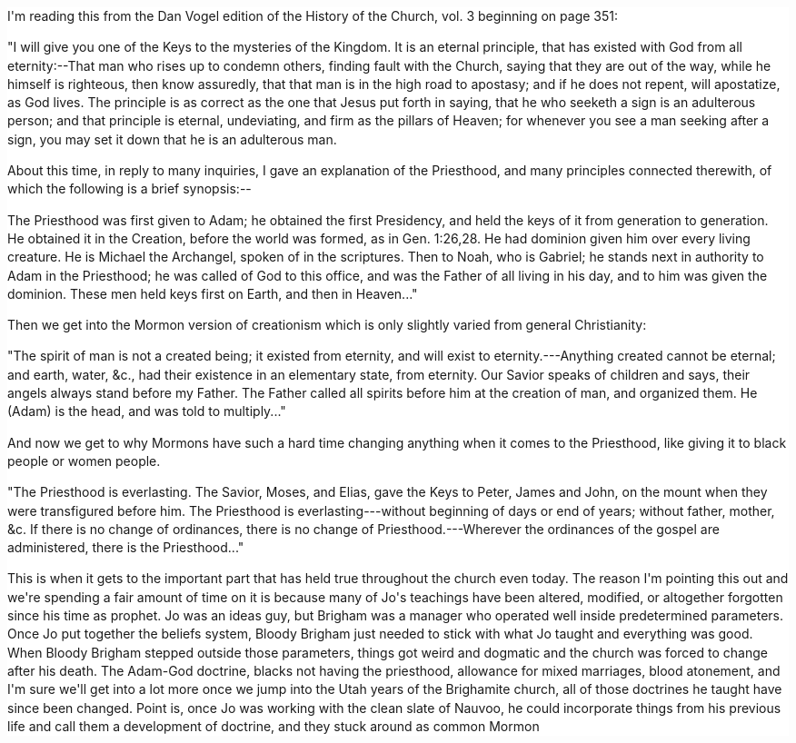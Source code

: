 I'm reading this from the Dan Vogel edition of the History of the
Church, vol. 3 beginning on page 351:

"I will give you one of the Keys to the mysteries of the Kingdom. It is
an eternal principle, that has existed with God from all
eternity:\--That man who rises up to condemn others, finding fault with
the Church, saying that they are out of the way, while he himself is
righteous, then know assuredly, that that man is in the high road to
apostasy; and if he does not repent, will apostatize, as God lives. The
principle is as correct as the one that Jesus put forth in saying, that
he who seeketh a sign is an adulterous person; and that principle is
eternal, undeviating, and firm as the pillars of Heaven; for whenever
you see a man seeking after a sign, you may set it down that he is an
adulterous man.

About this time, in reply to many inquiries, I gave an explanation of
the Priesthood, and many principles connected therewith, of which the
following is a brief synopsis:\--

The Priesthood was first given to Adam; he obtained the first
Presidency, and held the keys of it from generation to generation. He
obtained it in the Creation, before the world was formed, as in Gen.
1:26,28. He had dominion given him over every living creature. He is
Michael the Archangel, spoken of in the scriptures. Then to Noah, who is
Gabriel; he stands next in authority to Adam in the Priesthood; he was
called of God to this office, and was the Father of all living in his
day, and to him was given the dominion. These men held keys first on
Earth, and then in Heaven..."

Then we get into the Mormon version of creationism which is only
slightly varied from general Christianity:

"The spirit of man is not a created being; it existed from eternity, and
will exist to eternity.---Anything created cannot be eternal; and earth,
water, &c., had their existence in an elementary state, from eternity.
Our Savior speaks of children and says, their angels always stand before
my Father. The Father called all spirits before him at the creation of
man, and organized them. He (Adam) is the head, and was told to
multiply..."

And now we get to why Mormons have such a hard time changing anything
when it comes to the Priesthood, like giving it to black people or women
people.

"The Priesthood is everlasting. The Savior, Moses, and Elias, gave the
Keys to Peter, James and John, on the mount when they were transfigured
before him. The Priesthood is everlasting---without beginning of days or
end of years; without father, mother, &c. If there is no change of
ordinances, there is no change of Priesthood.---Wherever the ordinances
of the gospel are administered, there is the Priesthood..."

This is when it gets to the important part that has held true throughout
the church even today. The reason I'm pointing this out and we're
spending a fair amount of time on it is because many of Jo's teachings
have been altered, modified, or altogether forgotten since his time as
prophet. Jo was an ideas guy, but Brigham was a manager who operated
well inside predetermined parameters. Once Jo put together the beliefs
system, Bloody Brigham just needed to stick with what Jo taught and
everything was good. When Bloody Brigham stepped outside those
parameters, things got weird and dogmatic and the church was forced to
change after his death. The Adam-God doctrine, blacks not having the
priesthood, allowance for mixed marriages, blood atonement, and I'm sure
we'll get into a lot more once we jump into the Utah years of the
Brighamite church, all of those doctrines he taught have since been
changed. Point is, once Jo was working with the clean slate of Nauvoo,
he could incorporate things from his previous life and call them a
development of doctrine, and they stuck around as common Mormon